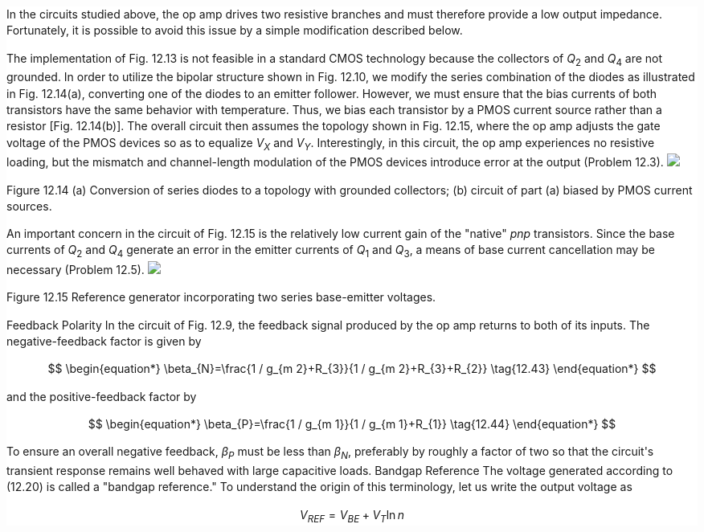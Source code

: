 In the circuits studied above, the op amp drives two resistive branches and must therefore provide a low output impedance. Fortunately, it is possible to avoid this issue by a simple modification described below.

The implementation of Fig. 12.13 is not feasible in a standard CMOS technology because the collectors of $Q_{2}$ and $Q_{4}$ are not grounded. In order to utilize the bipolar structure shown in Fig. 12.10, we modify the series combination of the diodes as illustrated in Fig. 12.14(a), converting one of the diodes to an emitter follower. However, we must ensure that the bias currents of both transistors have the same behavior with temperature. Thus, we bias each transistor by a PMOS current source rather than a resistor [Fig. 12.14(b)]. The overall circuit then assumes the topology shown in Fig. 12.15, where the op amp adjusts the gate voltage of the PMOS devices so as to equalize $V_{X}$ and $V_{Y}$. Interestingly, in this circuit, the op amp experiences no resistive loading, but the mismatch and channel-length modulation of the PMOS devices introduce error at the output (Problem 12.3).
![](https://cdn.mathpix.com/cropped/2024_10_28_134d5d788a0919ac264dg-520.jpg?height=429&width=1090&top_left_y=1732&top_left_x=592)

Figure 12.14 (a) Conversion of series diodes to a topology with grounded collectors; (b) circuit of part (a) biased by PMOS current sources.

An important concern in the circuit of Fig. 12.15 is the relatively low current gain of the "native" $p n p$ transistors. Since the base currents of $Q_{2}$ and $Q_{4}$ generate an error in the emitter currents of $Q_{1}$ and $Q_{3}$, a means of base current cancellation may be necessary (Problem 12.5).
![](https://cdn.mathpix.com/cropped/2024_10_28_134d5d788a0919ac264dg-521.jpg?height=550&width=650&top_left_y=374&top_left_x=485)

Figure 12.15 Reference generator incorporating two series base-emitter voltages.

Feedback Polarity In the circuit of Fig. 12.9, the feedback signal produced by the op amp returns to both of its inputs. The negative-feedback factor is given by

$$
\begin{equation*}
\beta_{N}=\frac{1 / g_{m 2}+R_{3}}{1 / g_{m 2}+R_{3}+R_{2}} \tag{12.43}
\end{equation*}
$$

and the positive-feedback factor by

$$
\begin{equation*}
\beta_{P}=\frac{1 / g_{m 1}}{1 / g_{m 1}+R_{1}} \tag{12.44}
\end{equation*}
$$

To ensure an overall negative feedback, $\beta_{P}$ must be less than $\beta_{N}$, preferably by roughly a factor of two so that the circuit's transient response remains well behaved with large capacitive loads.
Bandgap Reference The voltage generated according to (12.20) is called a "bandgap reference." To understand the origin of this terminology, let us write the output voltage as

$$
\begin{equation*}
V_{R E F}=V_{B E}+V_{T} \ln n \tag{12.45}
\end{equation*}
$$
